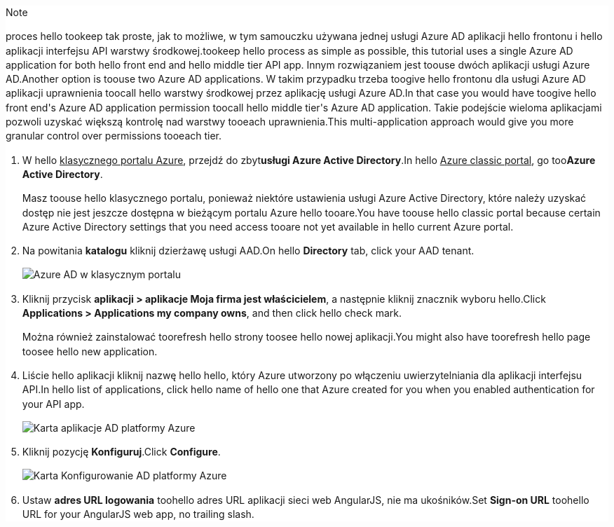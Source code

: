 > [!NOTE]
> <span data-ttu-id="f3e72-190">proces hello tookeep tak proste, jak to możliwe, w tym samouczku używana jednej usługi Azure AD aplikacji hello frontonu i hello aplikacji interfejsu API warstwy środkowej.</span><span class="sxs-lookup"><span data-stu-id="f3e72-190">tookeep hello process as simple as possible, this tutorial uses a single Azure AD application for both hello front end and hello middle tier API app.</span></span> <span data-ttu-id="f3e72-191">Innym rozwiązaniem jest toouse dwóch aplikacji usługi Azure AD.</span><span class="sxs-lookup"><span data-stu-id="f3e72-191">Another option is toouse two Azure AD applications.</span></span> <span data-ttu-id="f3e72-192">W takim przypadku trzeba toogive hello frontonu dla usługi Azure AD aplikacji uprawnienia toocall hello warstwy środkowej przez aplikację usługi Azure AD.</span><span class="sxs-lookup"><span data-stu-id="f3e72-192">In that case you would have toogive hello front end's Azure AD application permission toocall hello middle tier's Azure AD application.</span></span> <span data-ttu-id="f3e72-193">Takie podejście wieloma aplikacjami pozwoli uzyskać większą kontrolę nad warstwy tooeach uprawnienia.</span><span class="sxs-lookup"><span data-stu-id="f3e72-193">This multi-application approach would give you more granular control over permissions tooeach tier.</span></span>
> 
> 

1. <span data-ttu-id="f3e72-194">W hello [klasycznego portalu Azure](https://manage.windowsazure.com/), przejdź do zbyt**usługi Azure Active Directory**.</span><span class="sxs-lookup"><span data-stu-id="f3e72-194">In hello [Azure classic portal](https://manage.windowsazure.com/), go too**Azure Active Directory**.</span></span>
   
   <span data-ttu-id="f3e72-195">Masz toouse hello klasycznego portalu, ponieważ niektóre ustawienia usługi Azure Active Directory, które należy uzyskać dostęp nie jest jeszcze dostępna w bieżącym portalu Azure hello tooare.</span><span class="sxs-lookup"><span data-stu-id="f3e72-195">You have toouse hello classic portal because certain Azure Active Directory settings that you need access tooare not yet available in hello current Azure portal.</span></span>
2. <span data-ttu-id="f3e72-196">Na powitania **katalogu** kliknij dzierżawę usługi AAD.</span><span class="sxs-lookup"><span data-stu-id="f3e72-196">On hello **Directory** tab, click your AAD tenant.</span></span>
   
   ![Azure AD w klasycznym portalu](./media/app-service-api-dotnet-user-principal-auth/selecttenant.png)
3. <span data-ttu-id="f3e72-198">Kliknij przycisk **aplikacji > aplikacje Moja firma jest właścicielem**, a następnie kliknij znacznik wyboru hello.</span><span class="sxs-lookup"><span data-stu-id="f3e72-198">Click **Applications > Applications my company owns**, and then click hello check mark.</span></span>
   
   <span data-ttu-id="f3e72-199">Można również zainstalować toorefresh hello strony toosee hello nowej aplikacji.</span><span class="sxs-lookup"><span data-stu-id="f3e72-199">You might also have toorefresh hello page toosee hello new application.</span></span>
4. <span data-ttu-id="f3e72-200">Liście hello aplikacji kliknij nazwę hello hello, który Azure utworzony po włączeniu uwierzytelniania dla aplikacji interfejsu API.</span><span class="sxs-lookup"><span data-stu-id="f3e72-200">In hello list of applications, click hello name of hello one that Azure created for you when you enabled authentication for your API app.</span></span>
   
   ![Karta aplikacje AD platformy Azure](./media/app-service-api-dotnet-user-principal-auth/appstab.png)
5. <span data-ttu-id="f3e72-202">Kliknij pozycję **Konfiguruj**.</span><span class="sxs-lookup"><span data-stu-id="f3e72-202">Click **Configure**.</span></span>
   
   ![Karta Konfigurowanie AD platformy Azure](./media/app-service-api-dotnet-user-principal-auth/configure.png)
6. <span data-ttu-id="f3e72-204">Ustaw **adres URL logowania** toohello adres URL aplikacji sieci web AngularJS, nie ma ukośników.</span><span class="sxs-lookup"><span data-stu-id="f3e72-204">Set **Sign-on URL** toohello URL for your AngularJS web app, no trailing slash.</span></span>
   